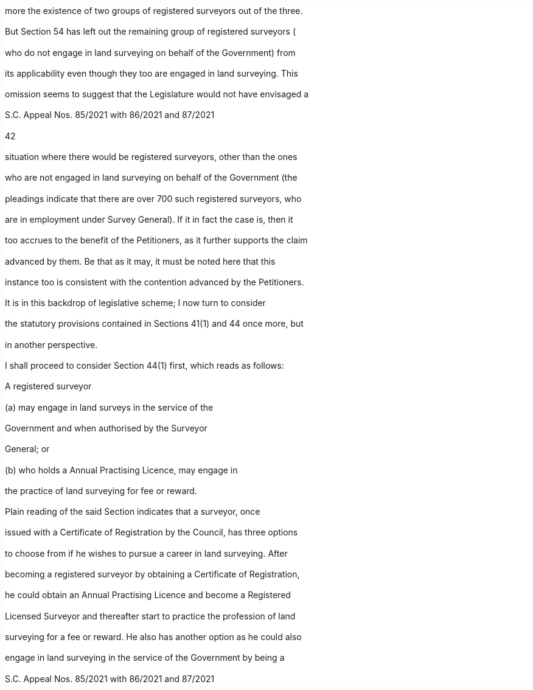 more the existence of two groups of registered surveyors out of the three.

But Section 54 has left out the remaining group of registered surveyors (

who do not engage in land surveying on behalf of the Government) from

its applicability even though they too are engaged in land surveying. This

omission seems to suggest that the Legislature would not have envisaged a

S.C. Appeal Nos. 85/2021 with 86/2021 and 87/2021

42

situation where there would be registered surveyors, other than the ones

who are not engaged in land surveying on behalf of the Government (the

pleadings indicate that there are over 700 such registered surveyors, who

are in employment under Survey General). If it in fact the case is, then it

too accrues to the benefit of the Petitioners, as it further supports the claim

advanced by them. Be that as it may, it must be noted here that this

instance too is consistent with the contention advanced by the Petitioners.

It is in this backdrop of legislative scheme; I now turn to consider

the statutory provisions contained in Sections 41(1) and 44 once more, but

in another perspective.

I shall proceed to consider Section 44(1) first, which reads as follows:

A registered surveyor

(a) may engage in land surveys in the service of the

Government and when authorised by the Surveyor

General; or

(b) who holds a Annual Practising Licence, may engage in

the practice of land surveying for fee or reward.

Plain reading of the said Section indicates that a surveyor, once

issued with a Certificate of Registration by the Council, has three options

to choose from if he wishes to pursue a career in land surveying. After

becoming a registered surveyor by obtaining a Certificate of Registration,

he could obtain an Annual Practising Licence and become a Registered

Licensed Surveyor and thereafter start to practice the profession of land

surveying for a fee or reward. He also has another option as he could also

engage in land surveying in the service of the Government by being a

S.C. Appeal Nos. 85/2021 with 86/2021 and 87/2021
